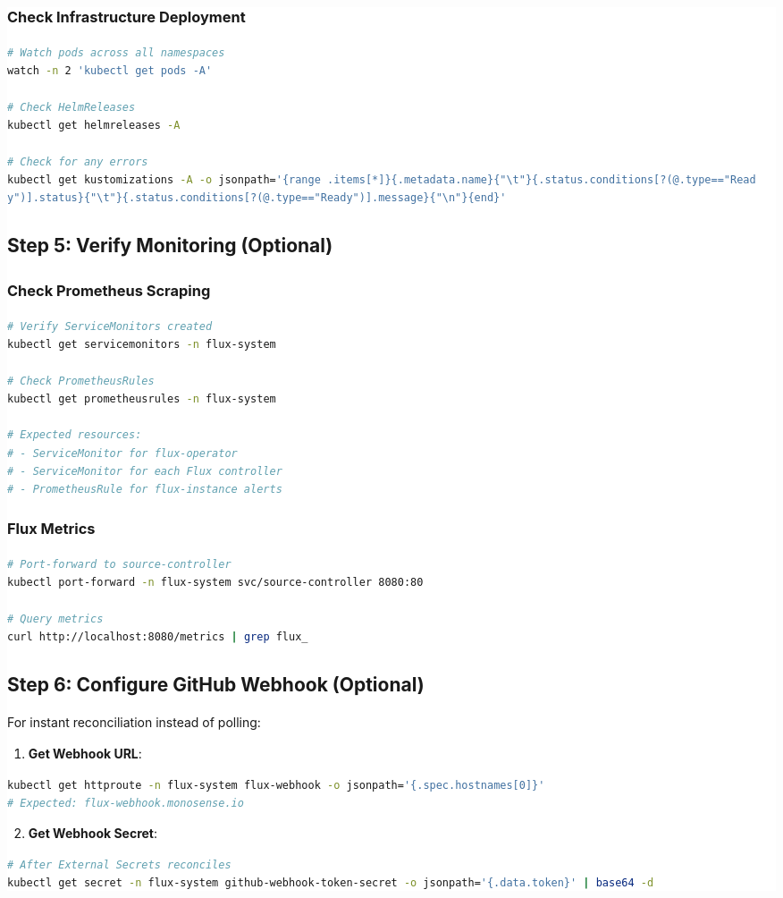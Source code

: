 ### Check Infrastructure Deployment

```bash
# Watch pods across all namespaces
watch -n 2 'kubectl get pods -A'

# Check HelmReleases
kubectl get helmreleases -A

# Check for any errors
kubectl get kustomizations -A -o jsonpath='{range .items[*]}{.metadata.name}{"\t"}{.status.conditions[?(@.type=="Ready")].status}{"\t"}{.status.conditions[?(@.type=="Ready")].message}{"\n"}{end}'
```

## Step 5: Verify Monitoring (Optional)

### Check Prometheus Scraping

```bash
# Verify ServiceMonitors created
kubectl get servicemonitors -n flux-system

# Check PrometheusRules
kubectl get prometheusrules -n flux-system

# Expected resources:
# - ServiceMonitor for flux-operator
# - ServiceMonitor for each Flux controller
# - PrometheusRule for flux-instance alerts
```

### Flux Metrics

```bash
# Port-forward to source-controller
kubectl port-forward -n flux-system svc/source-controller 8080:80

# Query metrics
curl http://localhost:8080/metrics | grep flux_
```

## Step 6: Configure GitHub Webhook (Optional)

For instant reconciliation instead of polling:

1. **Get Webhook URL**:
```bash
kubectl get httproute -n flux-system flux-webhook -o jsonpath='{.spec.hostnames[0]}'
# Expected: flux-webhook.monosense.io
```

2. **Get Webhook Secret**:
```bash
# After External Secrets reconciles
kubectl get secret -n flux-system github-webhook-token-secret -o jsonpath='{.data.token}' | base64 -d
```
